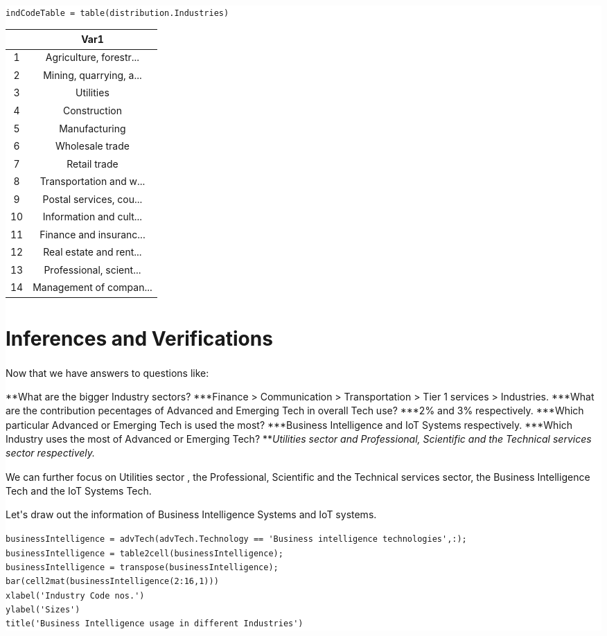 ```matlab:Code
indCodeTable = table(distribution.Industries)
```

| |Var1|
|:--:|:--:|
|1|Agriculture, forestr...|
|2|Mining, quarrying, a...|
|3|Utilities|
|4|Construction|
|5|Manufacturing|
|6|Wholesale trade|
|7|Retail trade|
|8|Transportation and w...|
|9|Postal services, cou...|
|10|Information and cult...|
|11|Finance and insuranc...|
|12|Real estate and rent...|
|13|Professional, scient...|
|14|Management of compan...|

  
# Inferences and Verifications
  

Now that we have answers to questions like:  

**What are the bigger Industry sectors?  ***Finance > Communication > Transportation > Tier 1 services  > Industries. ***What are the contribution pecentages of Advanced and Emerging Tech in overall Tech use? ***2% and 3% respectively. ***Which particular Advanced or Emerging Tech is used the most? ***Business Intelligence and IoT Systems respectively. ***Which Industry uses the most of Advanced or Emerging Tech? ***Utilities sector and Professional, Scientific and the Technical services sector respectively.*

  

We can further focus on Utilities sector , the Professional, Scientific and the Technical services sector, the Business Intelligence Tech and the IoT Systems Tech.

  

Let's draw out the information of Business Intelligence Systems and IoT systems.

```matlab:Code
businessIntelligence = advTech(advTech.Technology == 'Business intelligence technologies',:);
businessIntelligence = table2cell(businessIntelligence);
businessIntelligence = transpose(businessIntelligence);
bar(cell2mat(businessIntelligence(2:16,1)))
xlabel('Industry Code nos.')
ylabel('Sizes')
title('Business Intelligence usage in different Industries')
```
